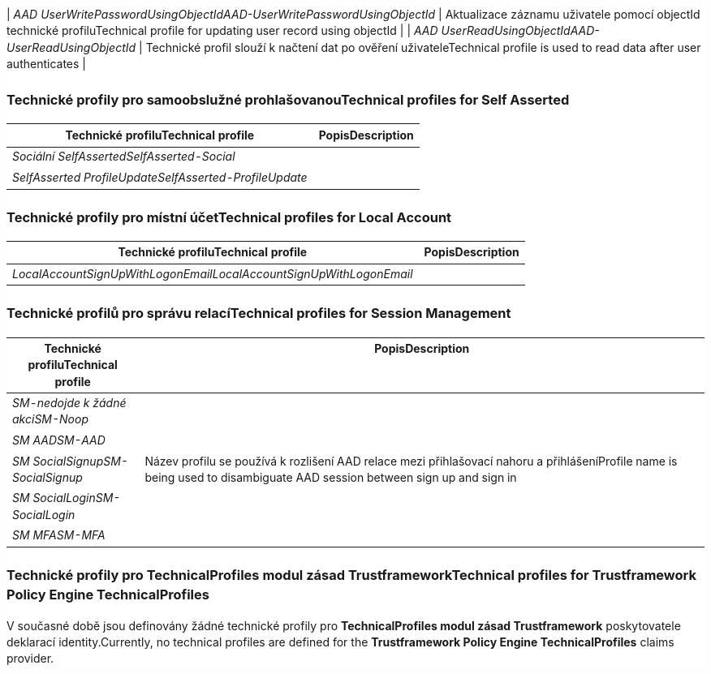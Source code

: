 | <span data-ttu-id="f3f2d-262">*AAD UserWritePasswordUsingObjectId*</span><span class="sxs-lookup"><span data-stu-id="f3f2d-262">*AAD-UserWritePasswordUsingObjectId*</span></span> | <span data-ttu-id="f3f2d-263">Aktualizace záznamu uživatele pomocí objectId technické profilu</span><span class="sxs-lookup"><span data-stu-id="f3f2d-263">Technical profile for updating user record using objectId</span></span> |
| <span data-ttu-id="f3f2d-264">*AAD UserReadUsingObjectId*</span><span class="sxs-lookup"><span data-stu-id="f3f2d-264">*AAD-UserReadUsingObjectId*</span></span> | <span data-ttu-id="f3f2d-265">Technické profil slouží k načtení dat po ověření uživatele</span><span class="sxs-lookup"><span data-stu-id="f3f2d-265">Technical profile is used to read data after user authenticates</span></span> |

### <a name="technical-profiles-for-self-asserted"></a><span data-ttu-id="f3f2d-266">Technické profily pro samoobslužné prohlašovanou</span><span class="sxs-lookup"><span data-stu-id="f3f2d-266">Technical profiles for Self Asserted</span></span>

| <span data-ttu-id="f3f2d-267">Technické profilu</span><span class="sxs-lookup"><span data-stu-id="f3f2d-267">Technical profile</span></span> | <span data-ttu-id="f3f2d-268">Popis</span><span class="sxs-lookup"><span data-stu-id="f3f2d-268">Description</span></span> |
|-------------------|-------------|
| <span data-ttu-id="f3f2d-269">*Sociální SelfAsserted*</span><span class="sxs-lookup"><span data-stu-id="f3f2d-269">*SelfAsserted-Social*</span></span> | |
| <span data-ttu-id="f3f2d-270">*SelfAsserted ProfileUpdate*</span><span class="sxs-lookup"><span data-stu-id="f3f2d-270">*SelfAsserted-ProfileUpdate*</span></span> | |

### <a name="technical-profiles-for-local-account"></a><span data-ttu-id="f3f2d-271">Technické profily pro místní účet</span><span class="sxs-lookup"><span data-stu-id="f3f2d-271">Technical profiles for Local Account</span></span>

| <span data-ttu-id="f3f2d-272">Technické profilu</span><span class="sxs-lookup"><span data-stu-id="f3f2d-272">Technical profile</span></span> | <span data-ttu-id="f3f2d-273">Popis</span><span class="sxs-lookup"><span data-stu-id="f3f2d-273">Description</span></span> |
|-------------------|-------------|
| <span data-ttu-id="f3f2d-274">*LocalAccountSignUpWithLogonEmail*</span><span class="sxs-lookup"><span data-stu-id="f3f2d-274">*LocalAccountSignUpWithLogonEmail*</span></span> | |

### <a name="technical-profiles-for-session-management"></a><span data-ttu-id="f3f2d-275">Technické profilů pro správu relací</span><span class="sxs-lookup"><span data-stu-id="f3f2d-275">Technical profiles for Session Management</span></span>

| <span data-ttu-id="f3f2d-276">Technické profilu</span><span class="sxs-lookup"><span data-stu-id="f3f2d-276">Technical profile</span></span> | <span data-ttu-id="f3f2d-277">Popis</span><span class="sxs-lookup"><span data-stu-id="f3f2d-277">Description</span></span> |
|-------------------|-------------|
| <span data-ttu-id="f3f2d-278">*SM-nedojde k žádné akci*</span><span class="sxs-lookup"><span data-stu-id="f3f2d-278">*SM-Noop*</span></span> | |
| <span data-ttu-id="f3f2d-279">*SM AAD*</span><span class="sxs-lookup"><span data-stu-id="f3f2d-279">*SM-AAD*</span></span> | |
| <span data-ttu-id="f3f2d-280">*SM SocialSignup*</span><span class="sxs-lookup"><span data-stu-id="f3f2d-280">*SM-SocialSignup*</span></span> | <span data-ttu-id="f3f2d-281">Název profilu se používá k rozlišení AAD relace mezi přihlašovací nahoru a přihlášení</span><span class="sxs-lookup"><span data-stu-id="f3f2d-281">Profile name is being used to disambiguate AAD session between sign up and sign in</span></span> |
| <span data-ttu-id="f3f2d-282">*SM SocialLogin*</span><span class="sxs-lookup"><span data-stu-id="f3f2d-282">*SM-SocialLogin*</span></span> | |
| <span data-ttu-id="f3f2d-283">*SM MFA*</span><span class="sxs-lookup"><span data-stu-id="f3f2d-283">*SM-MFA*</span></span> | |

### <a name="technical-profiles-for-trustframework-policy-engine-technicalprofiles"></a><span data-ttu-id="f3f2d-284">Technické profily pro TechnicalProfiles modul zásad Trustframework</span><span class="sxs-lookup"><span data-stu-id="f3f2d-284">Technical profiles for Trustframework Policy Engine TechnicalProfiles</span></span>

<span data-ttu-id="f3f2d-285">V současné době jsou definovány žádné technické profily pro **TechnicalProfiles modul zásad Trustframework** poskytovatele deklarací identity.</span><span class="sxs-lookup"><span data-stu-id="f3f2d-285">Currently, no technical profiles are defined for the **Trustframework Policy Engine TechnicalProfiles** claims provider.</span></span>

